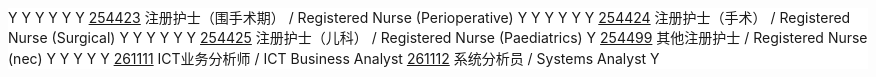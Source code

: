 <td>Y</td>
<td>Y</td>
<td>Y</td>
<td>Y</td>
<td>Y</td>
<td>Y</td>
</tr>
<tr><td><a href="http://bbs.fcgvisa.com/t/1299" target="_blank">254423</a></td>
<td>注册护士（围手术期） / Registered Nurse (Perioperative)</td>
<td></td>
<td>Y</td>
<td>Y</td>
<td>Y</td>
<td>Y</td>
<td>Y</td>
<td>Y</td>
</tr>
<tr><td><a href="http://bbs.fcgvisa.com/t/1298" target="_blank">254424</a></td>
<td>注册护士（手术） / Registered Nurse (Surgical)</td>
<td></td>
<td>Y</td>
<td>Y</td>
<td>Y</td>
<td>Y</td>
<td>Y</td>
<td>Y</td>
</tr>
<tr><td><a href="http://bbs.fcgvisa.com/t/1297" target="_blank">254425</a></td>
<td>注册护士（儿科） / Registered Nurse (Paediatrics)</td>
<td></td>
<td></td>
<td></td>
<td></td>
<td></td>
<td></td>
<td>Y</td>
</tr>
<tr><td><a href="http://bbs.fcgvisa.com/t/1296" target="_blank">254499</a></td>
<td>其他注册护士 / Registered Nurse (nec)</td>
<td>Y</td>
<td></td>
<td>Y</td>
<td>Y</td>
<td>Y</td>
<td></td>
<td>Y</td>
</tr>
<tr><td><a href="http://bbs.fcgvisa.com/t/1268" target="_blank">261111</a></td>
<td>ICT业务分析师 / ICT Business Analyst</td>
<td></td>
<td></td>
<td></td>
<td></td>
<td></td>
<td></td>
<td></td>
</tr>
<tr><td><a href="http://bbs.fcgvisa.com/t/1269" target="_blank">261112</a></td>
<td>系统分析员 / Systems Analyst</td>
<td>Y</td>
<td></td>
<td></td>
<td></td>
<td></td>